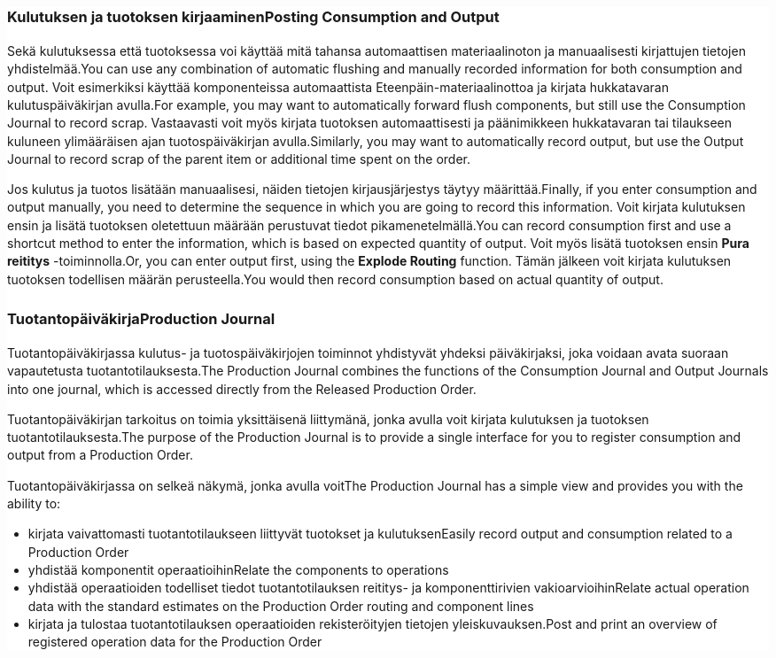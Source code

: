 ### <a name="posting-consumption-and-output"></a><span data-ttu-id="cebc3-268">Kulutuksen ja tuotoksen kirjaaminen</span><span class="sxs-lookup"><span data-stu-id="cebc3-268">Posting Consumption and Output</span></span>  
<span data-ttu-id="cebc3-269">Sekä kulutuksessa että tuotoksessa voi käyttää mitä tahansa automaattisen materiaalinoton ja manuaalisesti kirjattujen tietojen yhdistelmää.</span><span class="sxs-lookup"><span data-stu-id="cebc3-269">You can use any combination of automatic flushing and manually recorded information for both consumption and output.</span></span> <span data-ttu-id="cebc3-270">Voit esimerkiksi käyttää komponenteissa automaattista Eteenpäin-materiaalinottoa ja kirjata hukkatavaran kulutuspäiväkirjan avulla.</span><span class="sxs-lookup"><span data-stu-id="cebc3-270">For example, you may want to automatically forward flush components, but still use the Consumption Journal to record scrap.</span></span> <span data-ttu-id="cebc3-271">Vastaavasti voit myös kirjata tuotoksen automaattisesti ja päänimikkeen hukkatavaran tai tilaukseen kuluneen ylimääräisen ajan tuotospäiväkirjan avulla.</span><span class="sxs-lookup"><span data-stu-id="cebc3-271">Similarly, you may want to automatically record output, but use the Output Journal to record scrap of the parent item or additional time spent on the order.</span></span>  

<span data-ttu-id="cebc3-272">Jos kulutus ja tuotos lisätään manuaalisesi, näiden tietojen kirjausjärjestys täytyy määrittää.</span><span class="sxs-lookup"><span data-stu-id="cebc3-272">Finally, if you enter consumption and output manually, you need to determine the sequence in which you are going to record this information.</span></span> <span data-ttu-id="cebc3-273">Voit kirjata kulutuksen ensin ja lisätä tuotoksen oletettuun määrään perustuvat tiedot pikamenetelmällä.</span><span class="sxs-lookup"><span data-stu-id="cebc3-273">You can record consumption first and use a shortcut method to enter the information, which is based on expected quantity of output.</span></span> <span data-ttu-id="cebc3-274">Voit myös lisätä tuotoksen ensin **Pura reititys** -toiminnolla.</span><span class="sxs-lookup"><span data-stu-id="cebc3-274">Or, you can enter output first, using the **Explode Routing** function.</span></span> <span data-ttu-id="cebc3-275">Tämän jälkeen voit kirjata kulutuksen tuotoksen todellisen määrän perusteella.</span><span class="sxs-lookup"><span data-stu-id="cebc3-275">You would then record consumption based on actual quantity of output.</span></span>  

### <a name="production-journal"></a><span data-ttu-id="cebc3-276">Tuotantopäiväkirja</span><span class="sxs-lookup"><span data-stu-id="cebc3-276">Production Journal</span></span>  
<span data-ttu-id="cebc3-277">Tuotantopäiväkirjassa kulutus- ja tuotospäiväkirjojen toiminnot yhdistyvät yhdeksi päiväkirjaksi, joka voidaan avata suoraan vapautetusta tuotantotilauksesta.</span><span class="sxs-lookup"><span data-stu-id="cebc3-277">The Production Journal combines the functions of the Consumption Journal and Output Journals into one journal, which is accessed directly from the Released Production Order.</span></span>  

<span data-ttu-id="cebc3-278">Tuotantopäiväkirjan tarkoitus on toimia yksittäisenä liittymänä, jonka avulla voit kirjata kulutuksen ja tuotoksen tuotantotilauksesta.</span><span class="sxs-lookup"><span data-stu-id="cebc3-278">The purpose of the Production Journal is to provide a single interface for you to register consumption and output from a Production Order.</span></span>  

<span data-ttu-id="cebc3-279">Tuotantopäiväkirjassa on selkeä näkymä, jonka avulla voit</span><span class="sxs-lookup"><span data-stu-id="cebc3-279">The Production Journal has a simple view and provides you with the ability to:</span></span>  

- <span data-ttu-id="cebc3-280">kirjata vaivattomasti tuotantotilaukseen liittyvät tuotokset ja kulutuksen</span><span class="sxs-lookup"><span data-stu-id="cebc3-280">Easily record output and consumption related to a Production Order</span></span>  
- <span data-ttu-id="cebc3-281">yhdistää komponentit operaatioihin</span><span class="sxs-lookup"><span data-stu-id="cebc3-281">Relate the components to operations</span></span>  
- <span data-ttu-id="cebc3-282">yhdistää operaatioiden todelliset tiedot tuotantotilauksen reititys- ja komponenttirivien vakioarvioihin</span><span class="sxs-lookup"><span data-stu-id="cebc3-282">Relate actual operation data with the standard estimates on the Production Order routing and component lines</span></span>  
- <span data-ttu-id="cebc3-283">kirjata ja tulostaa tuotantotilauksen operaatioiden rekisteröityjen tietojen yleiskuvauksen.</span><span class="sxs-lookup"><span data-stu-id="cebc3-283">Post and print an overview of registered operation data for the Production Order</span></span>  
